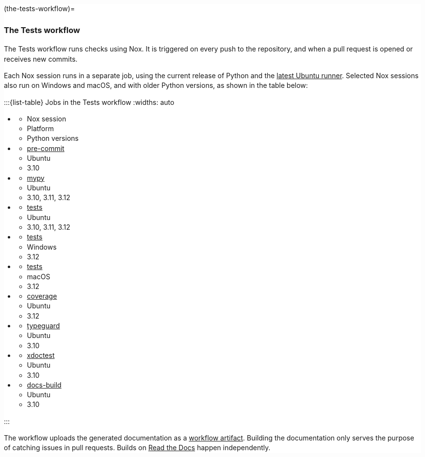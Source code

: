 (the-tests-workflow)=

### The Tests workflow

The Tests workflow runs checks using Nox.
It is triggered on every push to the repository,
and when a pull request is opened or receives new commits.

Each Nox session runs in a separate job,
using the current release of Python
and the [latest Ubuntu runner][github actions runners].
Selected Nox sessions also run on Windows and macOS,
and with older Python versions,
as shown in the table below:

:::{list-table} Jobs in the Tests workflow
:widths: auto

- - Nox session
  - Platform
  - Python versions
- - [pre-commit](the-pre-commit-session)
  - Ubuntu
  - 3.10
- - [mypy](the-mypy-session)
  - Ubuntu
  - 3.10, 3.11, 3.12
- - [tests](the-tests-session)
  - Ubuntu
  - 3.10, 3.11, 3.12
- - [tests](the-tests-session)
  - Windows
  - 3.12
- - [tests](the-tests-session)
  - macOS
  - 3.12
- - [coverage](the-coverage-session)
  - Ubuntu
  - 3.12
- - [typeguard](the-typeguard-session)
  - Ubuntu
  - 3.10
- - [xdoctest](the-xdoctest-session)
  - Ubuntu
  - 3.10
- - [docs-build](the-docs-build-session)
  - Ubuntu
  - 3.10

:::

The workflow uploads the generated documentation as a [workflow artifact][github actions artifacts].
Building the documentation only serves the purpose of catching issues in pull requests.
Builds on [Read the Docs] happen independently.


[--reuse-existing-virtualenvs]: https://nox.thea.codes/en/stable/usage.html#re-using-virtualenvs
[.gitattributes]: https://git-scm.com/book/en/Customizing-Git-Git-Attributes
[.github/dependabot.yml]: https://docs.github.com/en/code-security/dependabot/dependabot-version-updates/configuration-options-for-the-dependabot.yml-file
[.gitignore]: https://git-scm.com/book/en/v2/Git-Basics-Recording-Changes-to-the-Repository#_ignoring
[.readthedocs.yml]: https://docs.readthedocs.io/en/stable/config-file/v2.html
[2025.7.18]: https://github.com/cjolowicz/cookiecutter-hypermodern-python/releases/tag/2025.7.18
[__main__]: https://docs.python.org/3/library/__main__.html
[abstract syntax tree]: https://docs.python.org/3/library/ast.html
[actions/cache]: https://github.com/actions/cache
[actions/checkout]: https://github.com/actions/checkout
[actions/download-artifact]: https://github.com/actions/download-artifact
[actions/setup-python]: https://github.com/actions/setup-python
[actions/upload-artifact]: https://github.com/actions/upload-artifact
[autodoc]: https://www.sphinx-doc.org/en/master/usage/extensions/autodoc.html
[bandit codes]: https://bandit.readthedocs.io/en/latest/plugins/index.html#complete-test-plugin-listing
[bandit]: https://github.com/PyCQA/bandit
[batchelder include]: https://nedbatchelder.com/blog/202008/you_should_include_your_tests_in_coverage.html
[black]: https://github.com/psf/black
[calendar versioning]: https://calver.org
[cannon semver]: https://snarky.ca/why-i-dont-like-semver/
[check-added-large-files]: https://github.com/pre-commit/pre-commit-hooks#check-added-large-files
[check-toml]: https://github.com/pre-commit/pre-commit-hooks#check-toml
[check-yaml]: https://github.com/pre-commit/pre-commit-hooks#check-yaml
[click.testing.clirunner]: https://click.palletsprojects.com/en/7.x/testing/
[click]: https://click.palletsprojects.com/
[cobertura]: https://cobertura.github.io/cobertura/
[constraints file]: https://pip.pypa.io/en/stable/user_guide/#constraints-files
[contributor covenant]: https://www.contributor-covenant.org
[cookiecutter]: https://github.com/cookiecutter/cookiecutter
[coverage.py]: https://coverage.readthedocs.io/
[crazy-max/ghaction-github-labeler]: https://github.com/crazy-max/ghaction-github-labeler
[cruft]: https://cruft.github.io/cruft/
[curl]: https://curl.se
[cyclomatic complexity]: https://en.wikipedia.org/wiki/Cyclomatic_complexity
[darglint codes]: https://github.com/terrencepreilly/darglint#error-codes
[darglint]: https://github.com/terrencepreilly/darglint
[dependabot docs]: https://docs.github.com/en/code-security/dependabot/dependabot-version-updates
[dependabot issue 4435]: https://github.com/dependabot/dependabot-core/issues/4435
[dependabot]: https://github.com/features/security/
[deptry]: https://deptry.com/
[dev-prod parity]: https://12factor.net/dev-prod-parity
[editable install]: https://pip.pypa.io/en/stable/cli/pip_install/#install-editable
[end-of-file-fixer]: https://github.com/pre-commit/pre-commit-hooks#end-of-file-fixer
[flake8 configuration]: https://flake8.pycqa.org/en/latest/user/configuration.html
[flake8-bandit]: https://github.com/tylerwince/flake8-bandit
[flake8-bugbear codes]: https://github.com/PyCQA/flake8-bugbear#list-of-warnings
[flake8-bugbear]: https://github.com/PyCQA/flake8-bugbear
[flake8-docstrings]: https://github.com/pycqa/flake8-docstrings
[flake8-rst-docstrings]: https://github.com/peterjc/flake8-rst-docstrings
[flake8]: http://flake8.pycqa.org
[furo]: https://pradyunsg.me/furo/
[future imports]: https://docs.python.org/3/library/__future__.html
[gabor version]: https://bernat.tech/posts/version-numbers/
[git hook]: https://git-scm.com/book/en/v2/Customizing-Git-Git-Hooks
[git]: https://www.git-scm.com
[github actions artifacts]: https://docs.github.com/en/actions/using-workflows/storing-workflow-data-as-artifacts
[github actions runners]: https://docs.github.com/en/actions/concepts/runners/about-github-hosted-runners
[github actions syntax]: https://docs.github.com/en/actions/using-workflows/workflow-syntax-for-github-actions
[github actions]: https://github.com/features/actions
[github labeler]: https://github.com/marketplace/actions/github-labeler
[github release]: https://docs.github.com/en/repositories/releasing-projects-on-github/about-releases
[github renaming]: https://github.com/github/renaming
[github]: https://github.com/
[google docstring style]: https://google.github.io/styleguide/pyguide.html#38-comments-and-docstrings
[hypermodern python blog]: https://cjolowicz.github.io/posts/hypermodern-python-01-setup/
[hypermodern python chapter 1]: https://medium.com/@cjolowicz/hypermodern-python-d44485d9d769
[hypermodern python chapter 2]: https://medium.com/@cjolowicz/hypermodern-python-2-testing-ae907a920260
[hypermodern python chapter 3]: https://medium.com/@cjolowicz/hypermodern-python-3-linting-e2f15708da80
[hypermodern python chapter 4]: https://medium.com/@cjolowicz/hypermodern-python-4-typing-31bcf12314ff
[hypermodern python chapter 5]: https://medium.com/@cjolowicz/hypermodern-python-5-documentation-13219991028c
[hypermodern python chapter 6]: https://medium.com/@cjolowicz/hypermodern-python-6-ci-cd-b233accfa2f6
[hypermodern python cookiecutter]: https://github.com/cjolowicz/cookiecutter-hypermodern-python
[hypermodern python]: https://medium.com/@cjolowicz/hypermodern-python-d44485d9d769
[import hook]: https://docs.python.org/3/reference/import.html#import-hooks
[isort black profile]: https://pycqa.github.io/isort/docs/configuration/black_compatibility.html
[isort force_single_line]: https://pycqa.github.io/isort/docs/configuration/options.html#force-single-line
[isort lines_after_imports]: https://pycqa.github.io/isort/docs/configuration/options.html#lines-after-imports
[isort]: https://pycqa.github.io/isort/
[jinja]: https://palletsprojects.com/p/jinja/
[json]: https://www.json.org/
[markdown]: https://spec.commonmark.org/current/
[mccabe codes]: https://github.com/PyCQA/mccabe#plugin-for-flake8
[mccabe]: https://github.com/PyCQA/mccabe
[mit license]: https://opensource.org/license/mit/
[mypy configuration]: https://mypy.readthedocs.io/en/stable/config_file.html
[mypy]: https://mypy-lang.org/
[myst]: https://myst-parser.readthedocs.io/
[napoleon]: https://www.sphinx-doc.org/en/master/usage/extensions/napoleon.html
[nox]: https://nox.thea.codes/
[package metadata]: https://packaging.python.org/en/latest/specifications/core-metadata/
[pep 257]: https://peps.python.org/pep-0257/
[pep 440]: https://peps.python.org/pep-0440/
[pep 517]: https://peps.python.org/pep-0517/
[pep 518]: https://peps.python.org/pep-0518/
[pep 561]: https://peps.python.org/pep-0561/
[pep 8]: https://peps.python.org/pep-0008/
[pep8-naming codes]: https://github.com/pycqa/pep8-naming#pep-8-naming-conventions
[pep8-naming]: https://github.com/pycqa/pep8-naming
[pip install]: https://pip.pypa.io/en/stable/reference/pip_install/
[pip]: https://pip.pypa.io/
[pipx]: https://pipxproject.github.io/pipx/
[uv add]: https://python-uv.org/docs/cli/#add
[uv env]: https://python-uv.org/docs/managing-environments/
[uv export]: https://python-uv.org/docs/cli/#export
[uv install]: https://python-uv.org/docs/cli/#install
[uv remove]: https://python-uv.org/docs/cli/#remove
[uv run]: https://python-uv.org/docs/cli/#run
[uv tree]: https://python-uv.org/docs/cli/#show
[uv lock --upgrade]: https://python-uv.org/docs/cli/#update
[uv version]: https://python-uv.org/docs/cli/#version
[uv]: https://docs.astral.sh/uv/
[pre-commit autoupdate]: https://pre-commit.com/#pre-commit-autoupdate
[pre-commit configuration]: https://pre-commit.com/#adding-pre-commit-plugins-to-your-project
[pre-commit repository-local hooks]: https://pre-commit.com/#repository-local-hooks
[pre-commit system hooks]: https://pre-commit.com/#system
[pre-commit-hooks]: https://github.com/pre-commit/pre-commit-hooks
[pre-commit]: https://pre-commit.com/
[prettier]: https://prettier.io/
[pycodestyle codes]: https://pycodestyle.pycqa.org/en/latest/intro.html#error-codes
[pycodestyle]: https://pycodestyle.pycqa.org/en/latest/
[pydocstyle codes]: http://www.pydocstyle.org/en/stable/error_codes.html
[pydocstyle]: http://www.pydocstyle.org/
[pyenv wiki]: https://github.com/pyenv/pyenv/wiki/Common-build-problems
[pyenv]: https://github.com/pyenv/pyenv
[pyflakes codes]: https://flake8.pycqa.org/en/latest/user/error-codes.html
[pyflakes]: https://github.com/PyCQA/pyflakes
[pygments]: https://pygments.org/
[pypa/gh-action-pypi-publish]: https://github.com/pypa/gh-action-pypi-publish
[pypi]: https://pypi.org/
[pyproject.toml]: https://python-uv.org/docs/pyproject/
[pytest layout]: https://docs.pytest.org/en/latest/explanation/goodpractices.html#choosing-a-test-layout
[pytest]: https://docs.pytest.org/en/latest/
[python build]: https://python-uv.org/docs/cli/#build
[python package]: https://docs.python.org/3/tutorial/modules.html#packages
[python publish]: https://python-uv.org/docs/cli/#publish
[python website]: https://www.python.org/
[pyupgrade]: https://github.com/asottile/pyupgrade
[read the docs]: https://readthedocs.org/
[readthedocs import]: https://docs.readthedocs.io/en/stable/tutorial/index.html#importing-the-project-to-read-the-docs
[readthedocs prepare-github]: https://docs.readthedocs.io/en/stable/tutorial/index.html#preparing-your-repository-on-github
[relative imports]: https://docs.python.org/3/reference/import.html#package-relative-imports
[release drafter]: https://github.com/release-drafter/release-drafter
[release-drafter/release-drafter]: https://github.com/release-drafter/release-drafter
[requirements file]: https://pip.readthedocs.io/en/stable/user_guide/#requirements-files
[restructuredtext]: https://docutils.sourceforge.io/rst.html
[ruff]: https://docs.astral.sh/ruff/
[safety]: https://github.com/pyupio/safety
[salsify/action-detect-and-tag-new-version]: https://github.com/salsify/action-detect-and-tag-new-version
[schlawack semantic]: https://hynek.me/articles/semver-will-not-save-you/
[schreiner constraints]: https://iscinumpy.gitlab.io/post/bound-version-constraints/
[semantic versioning]: https://semver.org/
[codecov]: https://about.codecov.io/
[codecov/codecov-action]: https://github.com/codecov/codecov-action
[sphinx configuration]: https://www.sphinx-doc.org/en/master/usage/configuration.html
[sphinx-autobuild]: https://github.com/executablebooks/sphinx-autobuild
[sphinx-click]: https://sphinx-click.readthedocs.io/
[sphinx]: http://www.sphinx-doc.org/
[ssb pypi template]: https://github.com/statisticsnorway/ssb-pypitemplate
[statistics norway]: https://www.ssb.no/
[test fixture]: https://docs.pytest.org/en/latest/explanation/fixtures.html#about-fixtures
[testpypi]: https://test.pypi.org/
[toml]: https://github.com/toml-lang/toml
[tox]: https://tox.readthedocs.io/
[trailing-whitespace]: https://github.com/pre-commit/pre-commit-hooks#trailing-whitespace
[type annotations]: https://docs.python.org/3/library/typing.html
[typeguard]: https://github.com/agronholm/typeguard
[unix-style line endings]: https://en.wikipedia.org/wiki/Newline
[versions and constraints]: https://docs.astral.sh/uv/concepts/projects/#specifying-dependencies
[virtual environment]: https://docs.python.org/3/tutorial/venv.html
[virtualenv]: https://virtualenv.pypa.io/
[wheel]: https://www.python.org/dev/peps/pep-0427/
[xdoctest]: https://github.com/Erotemic/xdoctest
[yaml]: https://yaml.org/
[peter-evans/create-pull-request]: https://github.com/peter-evans/create-pull-request